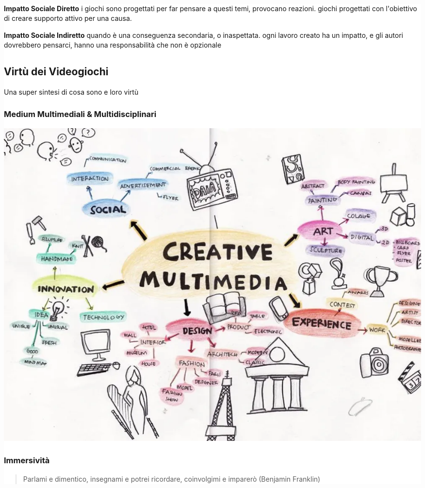 **Impatto Sociale Diretto**
i giochi sono progettati per far pensare a questi temi, provocano reazioni.
giochi progettati con l'obiettivo di creare supporto attivo per una causa.

**Impatto Sociale Indiretto**
quando è una conseguenza secondaria, o inaspettata. ogni lavoro creato ha un impatto, e gli autori dovrebbero pensarci, hanno una responsabilità che non è opzionale


## Virtù dei Videogiochi
Una super sintesi di cosa sono e loro virtù

### Medium Multimediali & Multidisciplinari
![](../../../assets/img/gamedev/img-g4c/creative_multimedia.webp)

### Immersività

> Parlami e dimentico, insegnami e potrei ricordare, coinvolgimi e imparerò (Benjamin Franklin)
